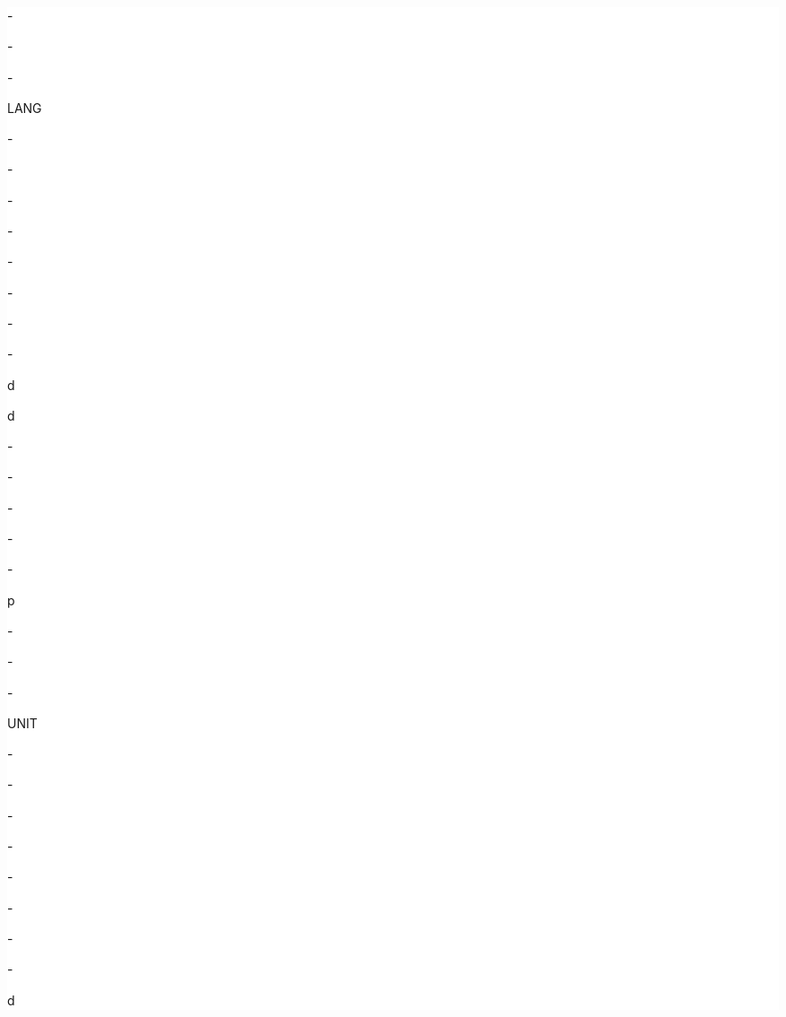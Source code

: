 \-

\-

\-

LANG

\-

\-

\-

\-

\-

\-

\-

\-

d

d

\-

\-

\-

\-

\-

p

\-

\-

\-

UNIT

\-

\-

\-

\-

\-

\-

\-

\-

d
